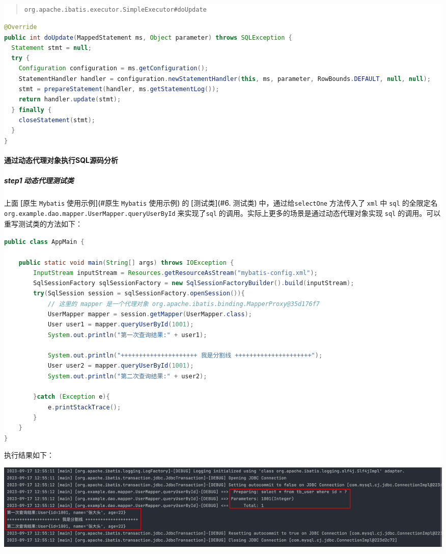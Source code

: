 >`org.apache.ibatis.executor.SimpleExecutor#doUpdate`

```java
@Override
public int doUpdate(MappedStatement ms, Object parameter) throws SQLException {
  Statement stmt = null;
  try {
    Configuration configuration = ms.getConfiguration();
    StatementHandler handler = configuration.newStatementHandler(this, ms, parameter, RowBounds.DEFAULT, null, null);
    stmt = prepareStatement(handler, ms.getStatementLog());
    return handler.update(stmt);
  } finally {
    closeStatement(stmt);
  }
}
```



#### 通过动态代理对象执行SQL源码分析

##### step1 动态代理测试类

上面 [原生 `Mybatis` 使用示例](#原生 `Mybatis` 使用示例) 的 [测试类](#6. 测试类) 中，通过给`selectOne` 方法传入了 `xml` 中 `sql` 的全限定名 `org.example.dao.mapper.UserMapper.queryUserById` 来实现了`sql` 的调用。实际上更多的场景是通过动态代理对象实现 `sql` 的调用。可以重写测试类的方法如下：

```java
public class AppMain {

    public static void main(String[] args) throws IOException {
        InputStream inputStream = Resources.getResourceAsStream("mybatis-config.xml");
        SqlSessionFactory sqlSessionFactory = new SqlSessionFactoryBuilder().build(inputStream);
        try(SqlSession session = sqlSessionFactory.openSession()){
            // 这里的 mapper 是一个代理对象 org.apache.ibatis.binding.MapperProxy@35d176f7
            UserMapper mapper = session.getMapper(UserMapper.class);
            User user1 = mapper.queryUserById(1001);
            System.out.println("第一次查询结果:" + user1);

            System.out.println("+++++++++++++++++++++ 我是分割线 +++++++++++++++++++++");
            User user2 = mapper.queryUserById(1001);
            System.out.println("第二次查询结果:" + user2);

        }catch (Exception e){
            e.printStackTrace();
        }
    }
}
```

执行结果如下：

![image-20230917125542461](原生Mybatis原理解析.assets/image-5.png)
